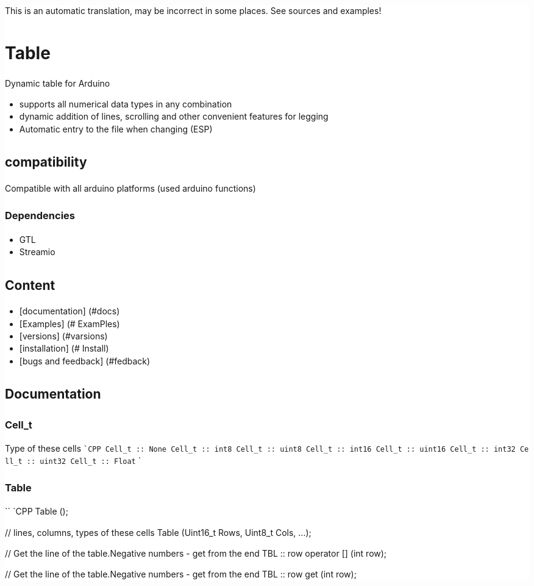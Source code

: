 This is an automatic translation, may be incorrect in some places. See sources and examples!

# Table
Dynamic table for Arduino
- supports all numerical data types in any combination
- dynamic addition of lines, scrolling and other convenient features for legging
- Automatic entry to the file when changing (ESP)

## compatibility
Compatible with all arduino platforms (used arduino functions)

### Dependencies
- GTL
- Streamio

## Content
- [documentation] (#docs)
- [Examples] (# ExamPles)
- [versions] (#varsions)
- [installation] (# Install)
- [bugs and feedback] (#fedback)

<a id="docs"> </a>

## Documentation
### Cell_t
Type of these cells
`` `CPP
Cell_t :: None
Cell_t :: int8
Cell_t :: uint8
Cell_t :: int16
Cell_t :: uint16
Cell_t :: int32
Cell_t :: uint32
Cell_t :: Float
`` `

### Table
`` `CPP
Table ();

// lines, columns, types of these cells
Table (Uint16_t Rows, Uint8_t Cols, ...);

// Get the line of the table.Negative numbers - get from the end
TBL :: row operator [] (int row);

// Get the line of the table.Negative numbers - get from the end
TBL :: row get (int row);

